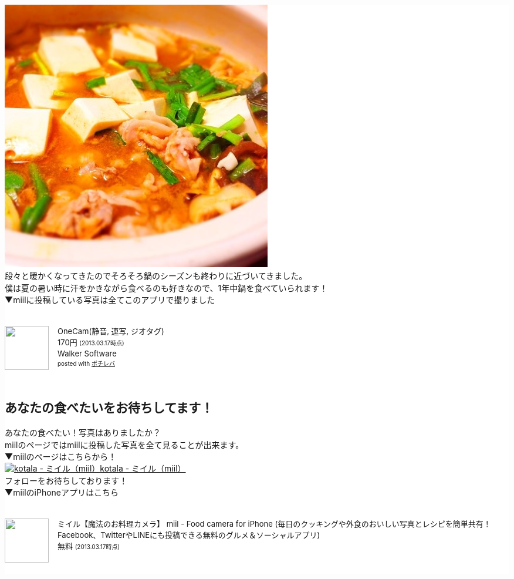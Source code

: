 <img src="/wp-content/uploads/miil_130317_04-448x447.jpg" alt="miil_130317_04" width="448" height="447" class="alignnone size-large wp-image-6529" /><br />
段々と暖かくなってきたのでそろそろ鍋のシーズンも終わりに近づいてきました。<br />
僕は夏の暑い時に汗をかきながら食べるのも好きなので、1年中鍋を食べていられます！<br />
▼miilに投稿している写真は全てこのアプリで撮りました</p>
<div class="pochireba" style="text-align:left;font-size:small;padding:20px 0;/zoom: 1;overflow: hidden;"><span class="removed_link" title="click.linksynergy.com/fs-bin/click?id=d2yYUp776R4&amp;subid=&amp;offerid=94348.1&amp;type=3&amp;tmpid=3910&amp;RD_PARM1=https%253A%252F%252Fitunes.apple.com%252Fjp%252Fapp%252Fonecam-jing-yin-lian-xie-jiotagu%252Fid422845617%253Fmt%253D8%2526uo%253D4"><img src="http://a1680.phobos.apple.com/us/r1000/075/Purple/v4/fd/3a/36/fd3a3672-2a06-9dd7-9990-7ba47ff050e9/mzl.kjcftzhv.png" width="75" height="75" style="float:left;margin:0 15px 0 0;" class="pochi_img" ></span>
<div class="pochi_info" style="text-align:left;/zoom: 1;overflow: hidden;">
<div class="pochi_name"><span class="removed_link" title="click.linksynergy.com/fs-bin/click?id=d2yYUp776R4&amp;subid=&amp;offerid=94348.1&amp;type=3&amp;tmpid=3910&amp;RD_PARM1=https%253A%252F%252Fitunes.apple.com%252Fjp%252Fapp%252Fonecam-jing-yin-lian-xie-jiotagu%252Fid422845617%253Fmt%253D8%2526uo%253D4">OneCam(静音, 連写, ジオタグ)</span></div>
<div class="pochi_price" style="display:inline;">170円</div>
<div class="pochi_time" style="font-size:x-small;display:inline;">(2013.03.17時点)</div>
<div class="pochi_seller"><span class="removed_link" title="click.linksynergy.com/fs-bin/click?id=d2yYUp776R4&amp;subid=&amp;offerid=94348.1&amp;type=3&amp;tmpid=3910&amp;RD_PARM1=https%253A%252F%252Fitunes.apple.com%252Fjp%252Fartist%252Fwalker-software%252Fid298222163%253Fuo%253D4">Walker Software</span></div>
<div class="pochi_post" style="font-size:x-small;">posted with <a href="https://pochireba.com">ポチレバ</a></div>
</div>
<div class="pochireba-footer" style="clear: left"></div>
</div>
<h2>あなたの食べたいをお待ちしてます！</h2>
<p>あなたの食べたい！写真はありましたか？<br />
miilのページではmiilに投稿した写真を全て見ることが出来ます。<br />
▼miilのページはこちらから！<br />
<a href="https://miil.me/u/kotala" target="_blank"><img  class="alignleft" src="https://capture.heartrails.com/150x130?https://miil.me/u/kotala" alt="kotala - ミイル（miil）" width="150" height="130" /></a><a href="https://miil.me/u/kotala" target="_blank">kotala - ミイル（miil）</a><a href="https://b.hatena.ne.jp/entry/https://miil.me/u/kotala" target="_blank"><img border="0" src="https://b.hatena.ne.jp/entry/image/https://miil.me/u/kotala" alt="" /></a><br style="clear:both;" />フォローをお待ちしております！<br />
▼miilのiPhoneアプリはこちら</p>
<div class="pochireba" style="text-align:left;font-size:small;padding:20px 0;/zoom: 1;overflow: hidden;"><span class="removed_link" title="click.linksynergy.com/fs-bin/click?id=d2yYUp776R4&amp;subid=&amp;offerid=94348.1&amp;type=3&amp;tmpid=3910&amp;RD_PARM1=https%253A%252F%252Fitunes.apple.com%252Fjp%252Fapp%252Fmiiru-mo-fanoo-liao-likamera%252Fid472973118%253Fmt%253D8%2526uo%253D4"><img src="http://a1759.phobos.apple.com/us/r1000/115/Purple/v4/d0/f5/60/d0f56014-815b-234c-ee6c-28eff7e4b414/mzl.suwenttm.jpg" width="75" height="75" style="float:left;margin:0 15px 0 0;" class="pochi_img" ></span>
<div class="pochi_info" style="text-align:left;/zoom: 1;overflow: hidden;">
<div class="pochi_name"><span class="removed_link" title="click.linksynergy.com/fs-bin/click?id=d2yYUp776R4&amp;subid=&amp;offerid=94348.1&amp;type=3&amp;tmpid=3910&amp;RD_PARM1=https%253A%252F%252Fitunes.apple.com%252Fjp%252Fapp%252Fmiiru-mo-fanoo-liao-likamera%252Fid472973118%253Fmt%253D8%2526uo%253D4">ミイル【魔法のお料理カメラ】 miil - Food camera for iPhone (毎日のクッキングや外食のおいしい写真とレシピを簡単共有！Facebook、TwitterやLINEにも投稿できる無料のグルメ＆ソーシャルアプリ)</span></div>
<div class="pochi_price" style="display:inline;">無料</div>
<div class="pochi_time" style="font-size:x-small;display:inline;">(2013.03.17時点)</div>